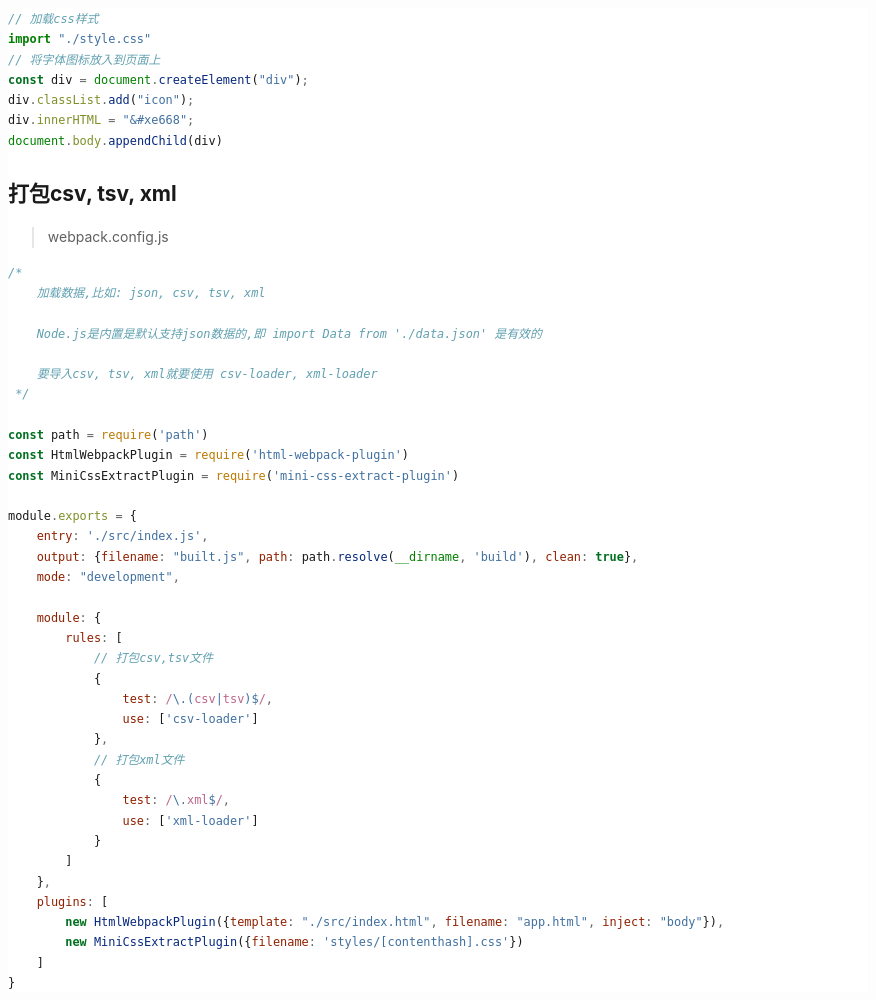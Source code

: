 ```js
// 加载css样式
import "./style.css"
// 将字体图标放入到页面上
const div = document.createElement("div");
div.classList.add("icon");
div.innerHTML = "&#xe668";
document.body.appendChild(div)
```

## 打包csv, tsv, xml

> webpack.config.js

```js
/*
    加载数据,比如: json, csv, tsv, xml

    Node.js是内置是默认支持json数据的,即 import Data from './data.json' 是有效的

    要导入csv, tsv, xml就要使用 csv-loader, xml-loader
 */

const path = require('path')
const HtmlWebpackPlugin = require('html-webpack-plugin')
const MiniCssExtractPlugin = require('mini-css-extract-plugin')

module.exports = {
    entry: './src/index.js',
    output: {filename: "built.js", path: path.resolve(__dirname, 'build'), clean: true},
    mode: "development",

    module: {
        rules: [
            // 打包csv,tsv文件
            {
                test: /\.(csv|tsv)$/,
                use: ['csv-loader']
            },
            // 打包xml文件
            {
                test: /\.xml$/,
                use: ['xml-loader']
            }
        ]
    },
    plugins: [
        new HtmlWebpackPlugin({template: "./src/index.html", filename: "app.html", inject: "body"}),
        new MiniCssExtractPlugin({filename: 'styles/[contenthash].css'})
    ]
}
```
